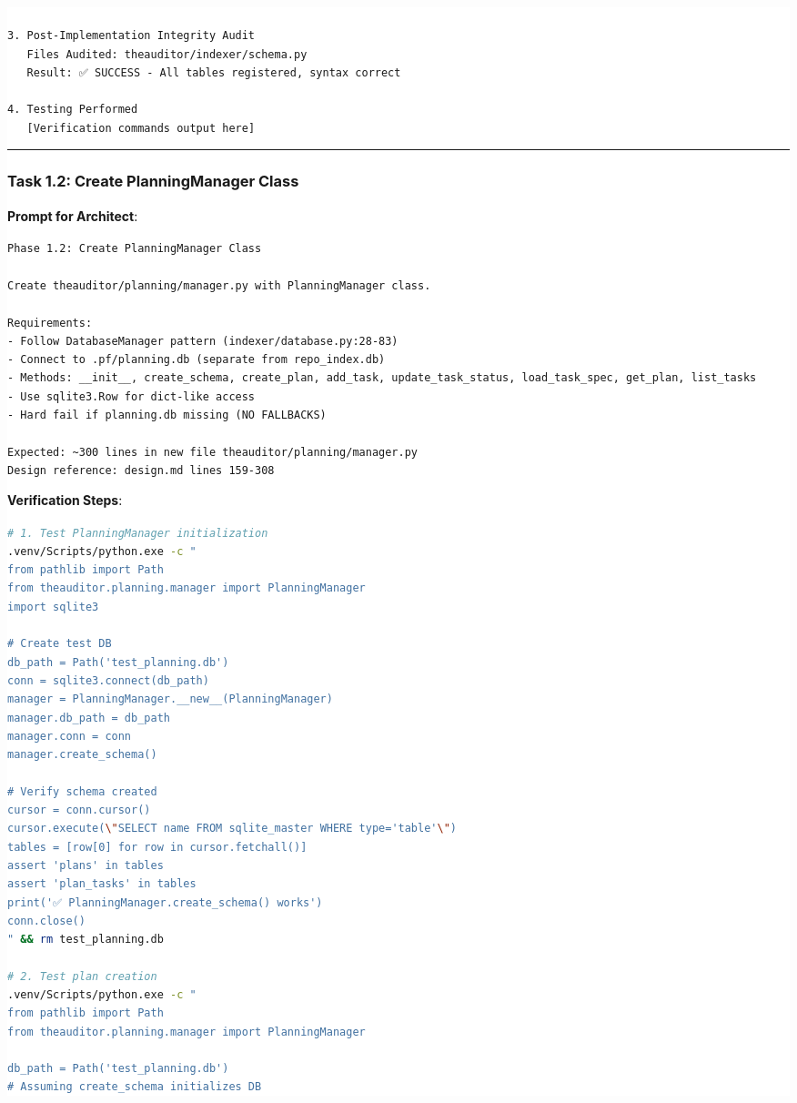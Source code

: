 ```

3. Post-Implementation Integrity Audit
   Files Audited: theauditor/indexer/schema.py
   Result: ✅ SUCCESS - All tables registered, syntax correct

4. Testing Performed
   [Verification commands output here]
```

---

### Task 1.2: Create PlanningManager Class

**Prompt for Architect**:
```
Phase 1.2: Create PlanningManager Class

Create theauditor/planning/manager.py with PlanningManager class.

Requirements:
- Follow DatabaseManager pattern (indexer/database.py:28-83)
- Connect to .pf/planning.db (separate from repo_index.db)
- Methods: __init__, create_schema, create_plan, add_task, update_task_status, load_task_spec, get_plan, list_tasks
- Use sqlite3.Row for dict-like access
- Hard fail if planning.db missing (NO FALLBACKS)

Expected: ~300 lines in new file theauditor/planning/manager.py
Design reference: design.md lines 159-308
```

**Verification Steps**:
```bash
# 1. Test PlanningManager initialization
.venv/Scripts/python.exe -c "
from pathlib import Path
from theauditor.planning.manager import PlanningManager
import sqlite3

# Create test DB
db_path = Path('test_planning.db')
conn = sqlite3.connect(db_path)
manager = PlanningManager.__new__(PlanningManager)
manager.db_path = db_path
manager.conn = conn
manager.create_schema()

# Verify schema created
cursor = conn.cursor()
cursor.execute(\"SELECT name FROM sqlite_master WHERE type='table'\")
tables = [row[0] for row in cursor.fetchall()]
assert 'plans' in tables
assert 'plan_tasks' in tables
print('✅ PlanningManager.create_schema() works')
conn.close()
" && rm test_planning.db

# 2. Test plan creation
.venv/Scripts/python.exe -c "
from pathlib import Path
from theauditor.planning.manager import PlanningManager

db_path = Path('test_planning.db')
# Assuming create_schema initializes DB
```
